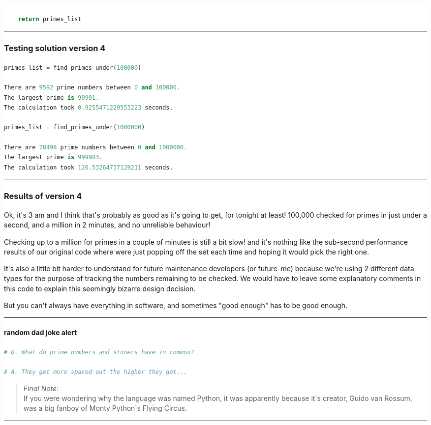 ```python

    return primes_list
```

---

### Testing solution version 4

```python
primes_list = find_primes_under(100000)

There are 9592 prime numbers between 0 and 100000.
The largest prime is 99991.
The calculation took 0.9255471229553223 seconds.

primes_list = find_primes_under(1000000)

There are 78498 prime numbers between 0 and 1000000.
The largest prime is 999983.
The calculation took 120.53264737129211 seconds.
```

---

### Results of version 4

Ok, it's 3 am and I think that's probably as good as it's going to get, for tonight at least!  100,000 checked for primes in just under a second, and a million in 2 minutes, and no unreliable behaviour!

Checking up to a million for primes in a couple of minutes is still a bit slow! and it's nothing like the sub-second performance results of our original code where were just popping off the set each time and hoping it would pick the right one.  

It's also a little bit harder to understand for future maintenance developers (or future-me) because we're using 2 different data types for the purpose of tracking the numbers remaining to be checked.  We would have to leave some explanatory comments in this code to explain this seemingly bizarre design decision.

But you can't always have everything in software, and sometimes "good enough" has to be good enough.  

---

#### random dad joke alert

```python
# Q. What do prime numbers and stoners have in common?  

# A. They get more spaced out the higher they get...
```


>*Final Note*:  
>If you were wondering why the language was named Python, it was apparently because it's creator, Guido van Rossum, was a big fanboy of 
>Monty Python's Flying Circus.

---